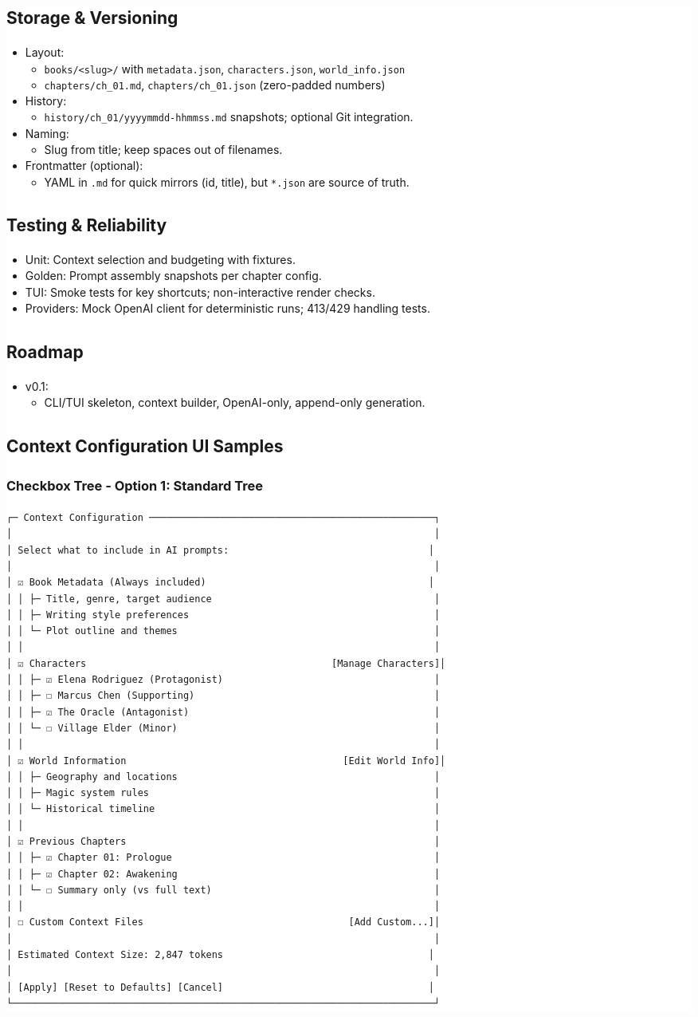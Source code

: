 ## Storage & Versioning
- Layout:
  - `books/<slug>/` with `metadata.json`, `characters.json`, `world_info.json`
  - `chapters/ch_01.md`, `chapters/ch_01.json` (zero-padded numbers)
- History:
  - `history/ch_01/yyyymmdd-hhmmss.md` snapshots; optional Git integration.
- Naming:
  - Slug from title; keep spaces out of filenames.
- Frontmatter (optional):
  - YAML in `.md` for quick mirrors (id, title), but `*.json` are source of truth.

## Testing & Reliability
- Unit: Context selection and budgeting with fixtures.
- Golden: Prompt assembly snapshots per chapter config.
- TUI: Smoke tests for key shortcuts; non-interactive render checks.
- Providers: Mock OpenAI client for deterministic runs; 413/429 handling tests.

## Roadmap
- v0.1:
  - CLI/TUI skeleton, context builder, OpenAI-only, append-only generation.

## Context Configuration UI Samples

### Checkbox Tree - Option 1: Standard Tree
```
┌─ Context Configuration ──────────────────────────────────────────────────┐
│                                                                          │
│ Select what to include in AI prompts:                                   │
│                                                                          │
│ ☑ Book Metadata (Always included)                                       │
│ │ ├─ Title, genre, target audience                                       │
│ │ ├─ Writing style preferences                                           │
│ │ └─ Plot outline and themes                                             │
│ │                                                                        │
│ ☑ Characters                                           [Manage Characters]│
│ │ ├─ ☑ Elena Rodriguez (Protagonist)                                     │
│ │ ├─ ☐ Marcus Chen (Supporting)                                          │
│ │ ├─ ☑ The Oracle (Antagonist)                                           │
│ │ └─ ☐ Village Elder (Minor)                                             │
│ │                                                                        │
│ ☑ World Information                                      [Edit World Info]│
│ │ ├─ Geography and locations                                             │
│ │ ├─ Magic system rules                                                  │
│ │ └─ Historical timeline                                                 │
│ │                                                                        │
│ ☑ Previous Chapters                                                      │
│ │ ├─ ☑ Chapter 01: Prologue                                              │
│ │ ├─ ☑ Chapter 02: Awakening                                             │
│ │ └─ ☐ Summary only (vs full text)                                       │
│ │                                                                        │
│ ☐ Custom Context Files                                    [Add Custom...]│
│                                                                          │
│ Estimated Context Size: 2,847 tokens                                    │
│                                                                          │
│ [Apply] [Reset to Defaults] [Cancel]                                    │
└──────────────────────────────────────────────────────────────────────────┘
```
